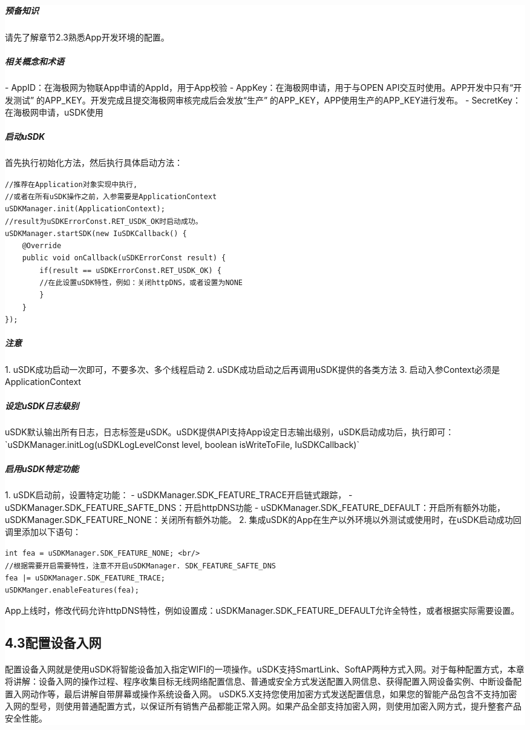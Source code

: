 <h5>预备知识</h5>
请先了解章节2.3熟悉App开发环境的配置。

<h5>相关概念和术语</h5>
- AppID：在海极网为物联App申请的AppId，用于App校验
- AppKey：在海极网申请，用于与OPEN API交互时使用。APP开发中只有“开发测试” 的APP_KEY。开发完成且提交海极网审核完成后会发放“生产” 的APP_KEY，APP使用生产的APP_KEY进行发布。
- SecretKey：在海极网申请，uSDK使用

<h5>启动uSDK</h5>
首先执行初始化方法，然后执行具体启动方法：

	//推荐在Application对象实现中执行,
    //或者在所有uSDK操作之前，入参需要是ApplicationContext
    uSDKManager.init(ApplicationContext);
    //result为uSDKErrorConst.RET_USDK_OK时启动成功。
    uSDKManager.startSDK(new IuSDKCallback() {
    	@Override
    	public void onCallback(uSDKErrorConst result) {
    		if(result == uSDKErrorConst.RET_USDK_OK) {
    		//在此设置uSDK特性，例如：关闭httpDNS，或者设置为NONE
    		}
    	}
    });

<h5>注意</h5>
1. uSDK成功启动一次即可，不要多次、多个线程启动
2. uSDK成功启动之后再调用uSDK提供的各类方法
3. 启动入参Context必须是ApplicationContext

<h5>设定uSDK日志级别</h5>
uSDK默认输出所有日志，日志标签是uSDK。uSDK提供API支持App设定日志输出级别，uSDK启动成功后，执行即可：
`uSDKManager.initLog(uSDKLogLevelConst level, boolean isWriteToFile, IuSDKCallback)`

<h5>启用uSDK特定功能</h5>
1. uSDK启动前，设置特定功能：
- uSDKManager.SDK_FEATURE_TRACE开启链式跟踪，
- uSDKManager.SDK_FEATURE_SAFTE_DNS：开启httpDNS功能
- uSDKManager.SDK_FEATURE_DEFAULT：开启所有额外功能，uSDKManager.SDK_FEATURE_NONE：关闭所有额外功能。
2. 集成uSDK的App在生产以外环境以外测试或使用时，在uSDK启动成功回调里添加以下语句：
    
	int fea = uSDKManager.SDK_FEATURE_NONE; <br/>
    //根据需要开启需要特性，注意不开启uSDKManager. SDK_FEATURE_SAFTE_DNS
    fea |= uSDKManager.SDK_FEATURE_TRACE;
    uSDKManger.enableFeatures(fea);

App上线时，修改代码允许httpDNS特性，例如设置成：uSDKManager.SDK_FEATURE_DEFAULT允许全特性，或者根据实际需要设置。

##  4.3配置设备入网
配置设备入网就是使用uSDK将智能设备加入指定WIFI的一项操作。uSDK支持SmartLink、SoftAP两种方式入网。对于每种配置方式，本章将讲解：设备入网的操作过程、程序收集目标无线网络配置信息、普通或安全方式发送配置入网信息、获得配置入网设备实例、中断设备配置入网动作等，最后讲解自带屏幕或操作系统设备入网。
uSDK5.X支持您使用加密方式发送配置信息，如果您的智能产品包含不支持加密入网的型号，则使用普通配置方式，以保证所有销售产品都能正常入网。如果产品全部支持加密入网，则使用加密入网方式，提升整套产品安全性能。
